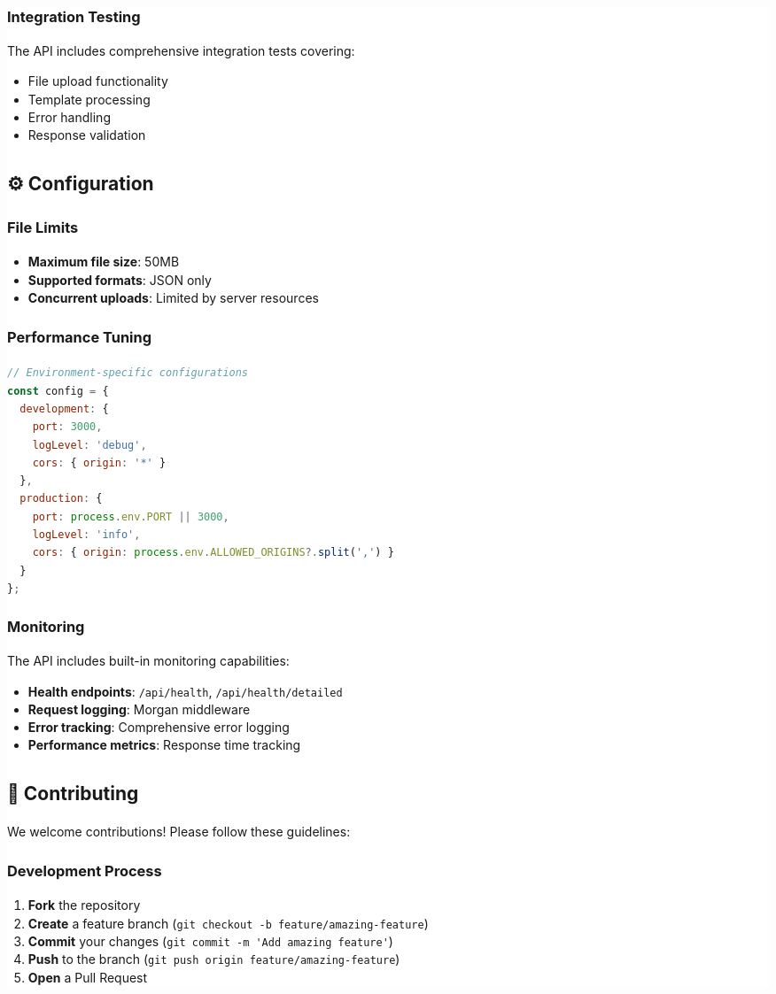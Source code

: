 ### Integration Testing

The API includes comprehensive integration tests covering:
- File upload functionality
- Template processing
- Error handling
- Response validation

## ⚙️ Configuration

### File Limits

- **Maximum file size**: 50MB
- **Supported formats**: JSON only
- **Concurrent uploads**: Limited by server resources

### Performance Tuning

```javascript
// Environment-specific configurations
const config = {
  development: {
    port: 3000,
    logLevel: 'debug',
    cors: { origin: '*' }
  },
  production: {
    port: process.env.PORT || 3000,
    logLevel: 'info',
    cors: { origin: process.env.ALLOWED_ORIGINS?.split(',') }
  }
};
```

### Monitoring

The API includes built-in monitoring capabilities:

- **Health endpoints**: `/api/health`, `/api/health/detailed`
- **Request logging**: Morgan middleware
- **Error tracking**: Comprehensive error logging
- **Performance metrics**: Response time tracking

## 🤝 Contributing

We welcome contributions! Please follow these guidelines:

### Development Process

1. **Fork** the repository
2. **Create** a feature branch (`git checkout -b feature/amazing-feature`)
3. **Commit** your changes (`git commit -m 'Add amazing feature'`)
4. **Push** to the branch (`git push origin feature/amazing-feature`)
5. **Open** a Pull Request
